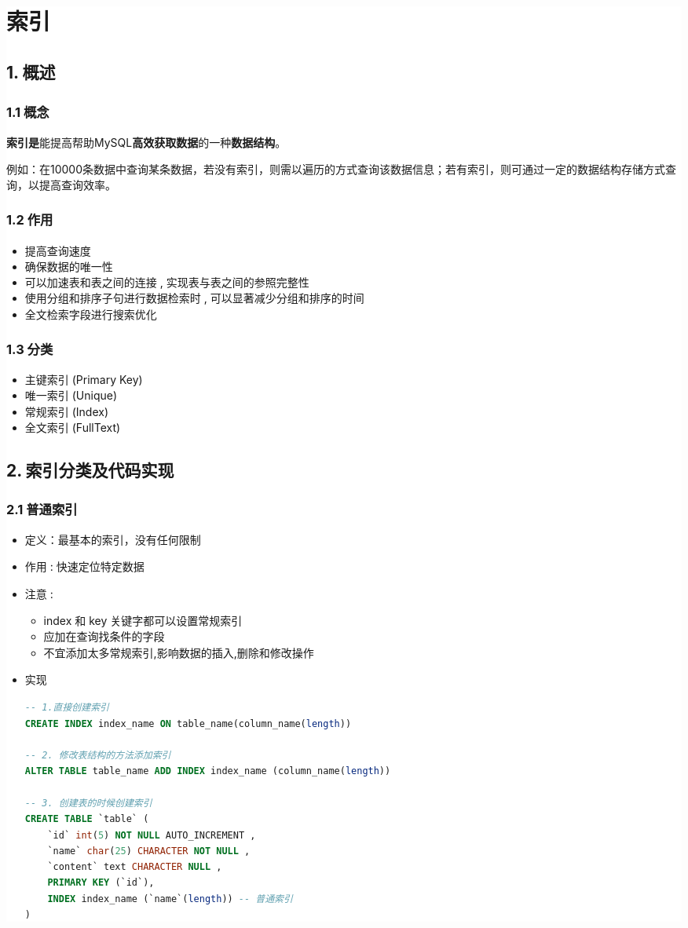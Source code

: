 # 索引

## 1. 概述

### 1.1 概念

**索引是**能提高帮助MySQL**高效获取数据**的一种**数据结构**。

例如：在10000条数据中查询某条数据，若没有索引，则需以遍历的方式查询该数据信息；若有索引，则可通过一定的数据结构存储方式查询，以提高查询效率。

### 1.2 作用

- 提高查询速度
- 确保数据的唯一性
- 可以加速表和表之间的连接 , 实现表与表之间的参照完整性
- 使用分组和排序子句进行数据检索时 , 可以显著减少分组和排序的时间
- 全文检索字段进行搜索优化

### 1.3 分类

- 主键索引 (Primary Key)
- 唯一索引 (Unique)
- 常规索引 (Index)
- 全文索引 (FullText)



## 2. 索引分类及代码实现

### 2.1 普通索引

- 定义：最基本的索引，没有任何限制
- 作用 : 快速定位特定数据
- 注意 :
  - index 和 key 关键字都可以设置常规索引
  - 应加在查询找条件的字段
  - 不宜添加太多常规索引,影响数据的插入,删除和修改操作

- 实现

  ```sql
  -- 1.直接创建索引
  CREATE INDEX index_name ON table_name(column_name(length))
  
  -- 2. 修改表结构的方法添加索引
  ALTER TABLE table_name ADD INDEX index_name (column_name(length))
  
  -- 3. 创建表的时候创建索引
  CREATE TABLE `table` (
      `id` int(5) NOT NULL AUTO_INCREMENT ,
      `name` char(25) CHARACTER NOT NULL ,
      `content` text CHARACTER NULL ,
      PRIMARY KEY (`id`),
      INDEX index_name (`name`(length)) -- 普通索引
  )
  ```
